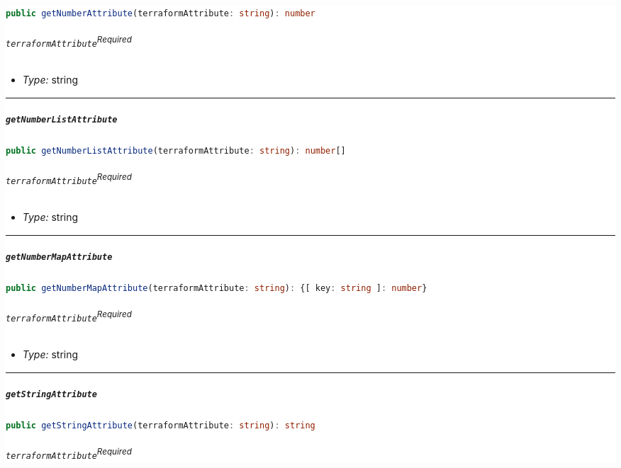 ```typescript
public getNumberAttribute(terraformAttribute: string): number
```

###### `terraformAttribute`<sup>Required</sup> <a name="terraformAttribute" id="@cdktf/provider-azurerm.mobileNetworkSite.MobileNetworkSite.getNumberAttribute.parameter.terraformAttribute"></a>

- *Type:* string

---

##### `getNumberListAttribute` <a name="getNumberListAttribute" id="@cdktf/provider-azurerm.mobileNetworkSite.MobileNetworkSite.getNumberListAttribute"></a>

```typescript
public getNumberListAttribute(terraformAttribute: string): number[]
```

###### `terraformAttribute`<sup>Required</sup> <a name="terraformAttribute" id="@cdktf/provider-azurerm.mobileNetworkSite.MobileNetworkSite.getNumberListAttribute.parameter.terraformAttribute"></a>

- *Type:* string

---

##### `getNumberMapAttribute` <a name="getNumberMapAttribute" id="@cdktf/provider-azurerm.mobileNetworkSite.MobileNetworkSite.getNumberMapAttribute"></a>

```typescript
public getNumberMapAttribute(terraformAttribute: string): {[ key: string ]: number}
```

###### `terraformAttribute`<sup>Required</sup> <a name="terraformAttribute" id="@cdktf/provider-azurerm.mobileNetworkSite.MobileNetworkSite.getNumberMapAttribute.parameter.terraformAttribute"></a>

- *Type:* string

---

##### `getStringAttribute` <a name="getStringAttribute" id="@cdktf/provider-azurerm.mobileNetworkSite.MobileNetworkSite.getStringAttribute"></a>

```typescript
public getStringAttribute(terraformAttribute: string): string
```

###### `terraformAttribute`<sup>Required</sup> <a name="terraformAttribute" id="@cdktf/provider-azurerm.mobileNetworkSite.MobileNetworkSite.getStringAttribute.parameter.terraformAttribute"></a>
